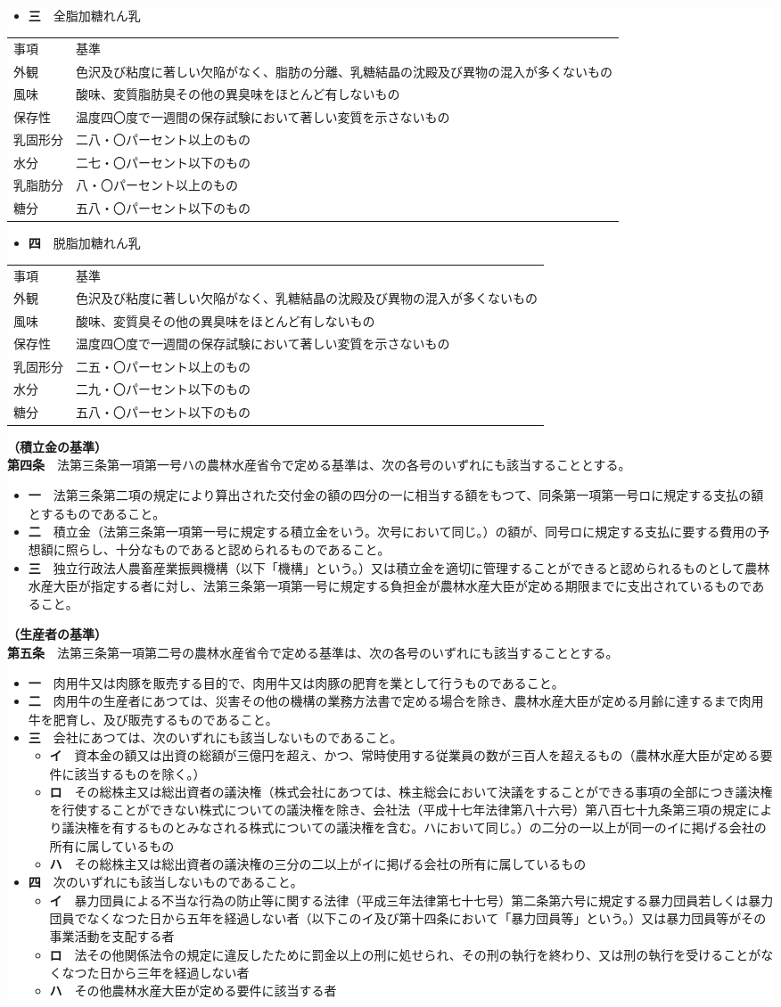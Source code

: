 * **三**　全脂加糖れん乳  

|||  
| --- | --- |  
|事項|基準|  
|外観|色沢及び粘度に著しい欠陥がなく、脂肪の分離、乳糖結晶の沈殿及び異物の混入が多くないもの|  
|風味|酸味、変質脂肪臭その他の異臭味をほとんど有しないもの|  
|保存性|温度四〇度で一週間の保存試験において著しい変質を示さないもの|  
|乳固形分|二八・〇パーセント以上のもの|  
|水分|二七・〇パーセント以下のもの|  
|乳脂肪分|八・〇パーセント以上のもの|  
|糖分|五八・〇パーセント以下のもの|  
  
* **四**　脱脂加糖れん乳  

|||  
| --- | --- |  
|事項|基準|  
|外観|色沢及び粘度に著しい欠陥がなく、乳糖結晶の沈殿及び異物の混入が多くないもの|  
|風味|酸味、変質臭その他の異臭味をほとんど有しないもの|  
|保存性|温度四〇度で一週間の保存試験において著しい変質を示さないもの|  
|乳固形分|二五・〇パーセント以上のもの|  
|水分|二九・〇パーセント以下のもの|  
|糖分|五八・〇パーセント以下のもの|  
  
  
**（積立金の基準）**  
**第四条**　法第三条第一項第一号ハの農林水産省令で定める基準は、次の各号のいずれにも該当することとする。  
* **一**　法第三条第二項の規定により算出された交付金の額の四分の一に相当する額をもつて、同条第一項第一号ロに規定する支払の額とするものであること。  
* **二**　積立金（法第三条第一項第一号に規定する積立金をいう。次号において同じ。）の額が、同号ロに規定する支払に要する費用の予想額に照らし、十分なものであると認められるものであること。  
* **三**　独立行政法人農畜産業振興機構（以下「機構」という。）又は積立金を適切に管理することができると認められるものとして農林水産大臣が指定する者に対し、法第三条第一項第一号に規定する負担金が農林水産大臣が定める期限までに支出されているものであること。  
  
**（生産者の基準）**  
**第五条**　法第三条第一項第二号の農林水産省令で定める基準は、次の各号のいずれにも該当することとする。  
* **一**　肉用牛又は肉豚を販売する目的で、肉用牛又は肉豚の肥育を業として行うものであること。  
* **二**　肉用牛の生産者にあつては、災害その他の機構の業務方法書で定める場合を除き、農林水産大臣が定める月齢に達するまで肉用牛を肥育し、及び販売するものであること。  
* **三**　会社にあつては、次のいずれにも該当しないものであること。  
	* **イ**　資本金の額又は出資の総額が三億円を超え、かつ、常時使用する従業員の数が三百人を超えるもの（農林水産大臣が定める要件に該当するものを除く。）  
	* **ロ**　その総株主又は総出資者の議決権（株式会社にあつては、株主総会において決議をすることができる事項の全部につき議決権を行使することができない株式についての議決権を除き、会社法（平成十七年法律第八十六号）第八百七十九条第三項の規定により議決権を有するものとみなされる株式についての議決権を含む。ハにおいて同じ。）の二分の一以上が同一のイに掲げる会社の所有に属しているもの  
	* **ハ**　その総株主又は総出資者の議決権の三分の二以上がイに掲げる会社の所有に属しているもの  
* **四**　次のいずれにも該当しないものであること。  
	* **イ**　暴力団員による不当な行為の防止等に関する法律（平成三年法律第七十七号）第二条第六号に規定する暴力団員若しくは暴力団員でなくなつた日から五年を経過しない者（以下このイ及び第十四条において「暴力団員等」という。）又は暴力団員等がその事業活動を支配する者  
	* **ロ**　法その他関係法令の規定に違反したために罰金以上の刑に処せられ、その刑の執行を終わり、又は刑の執行を受けることがなくなつた日から三年を経過しない者  
	* **ハ**　その他農林水産大臣が定める要件に該当する者  
  